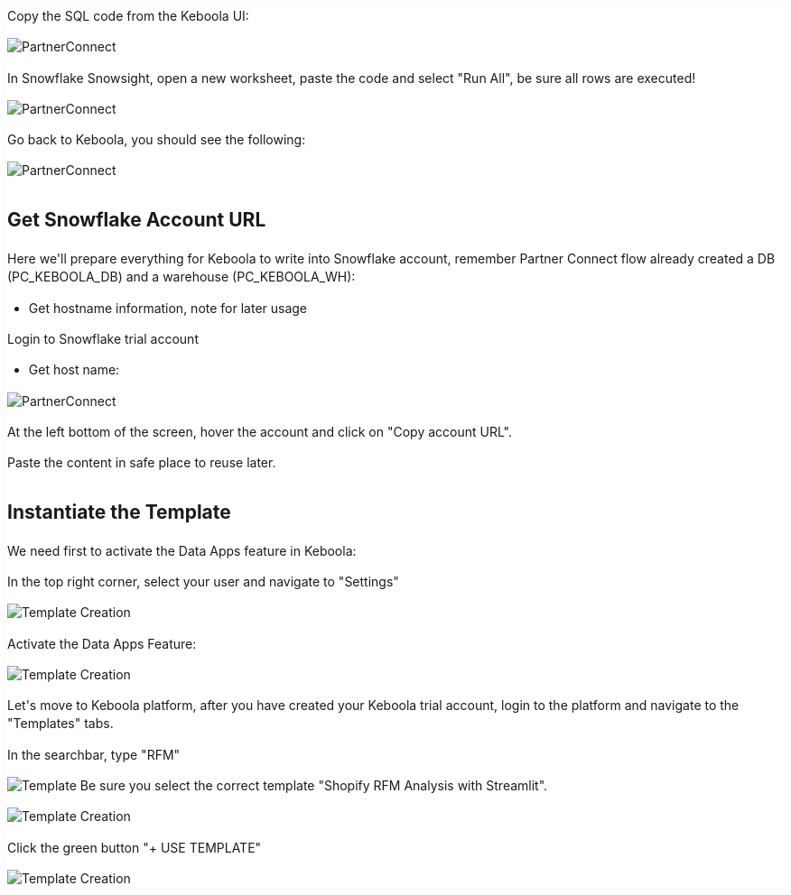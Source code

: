 Copy the SQL code from the Keboola UI:

![PartnerConnect](assets/pcenableall.png)

In Snowflake Snowsight, open a new worksheet, paste the code and select "Run All", be sure all rows are executed!

![PartnerConnect](assets/pcenableallsnow.png)

Go back to Keboola, you should see the following:

![PartnerConnect](assets/pcenableallsuccess.png)


## Get Snowflake Account URL

Here we'll prepare everything for Keboola to write into Snowflake account, remember Partner Connect flow already created a DB (PC_KEBOOLA_DB) and a warehouse (PC_KEBOOLA_WH):

- Get hostname information, note for later usage

Login to Snowflake trial account

- Get host name:

![PartnerConnect](assets/hostname.png)

At the left bottom of the screen, hover the account and click on "Copy account URL".

Paste the content in safe place to reuse later.

## Instantiate the Template

We need first to activate the Data Apps feature in Keboola:

In the top right corner, select your user and navigate to "Settings"

![Template Creation](assets/menufeat.png)

Activate the Data Apps Feature:

![Template Creation](assets/dataappfeat.png)

Let's move to Keboola platform, after you have created your Keboola trial account, login to the platform and navigate to the "Templates" tabs. 

In the searchbar, type "RFM"

![Template](assets/important-point-icon.png) Be sure you select the correct template "Shopify RFM Analysis with Streamlit".

![Template Creation](assets/template_creation.png)

Click the green button "+ USE TEMPLATE"

![Template Creation](assets/tpdetails.png)
